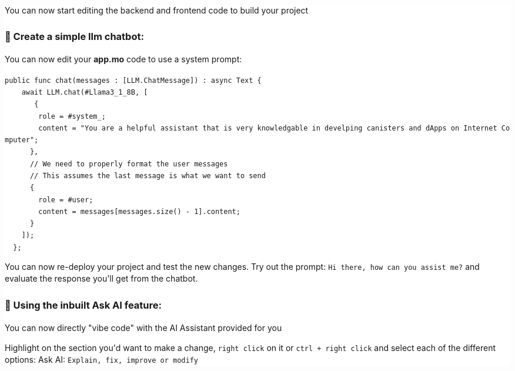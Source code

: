 You can now start editing the backend and frontend code to build your project

### 🤖 Create a simple llm chatbot: 

You can now edit your **app.mo** code to use a system prompt: 
```motoko 
public func chat(messages : [LLM.ChatMessage]) : async Text {
    await LLM.chat(#Llama3_1_8B, [
       {
        role = #system_;
        content = "You are a helpful assistant that is very knowledgable in develping canisters and dApps on Internet Computer";
      }, 
      // We need to properly format the user messages
      // This assumes the last message is what we want to send
      {
        role = #user; 
        content = messages[messages.size() - 1].content; 
      }
    ]);
  };
```

You can now re-deploy your project and test the new changes. Try out the prompt: `Hi there, how can you assist me?` and evaluate the response you'll get from the chatbot.

### 🤝 Using the inbuilt **Ask AI** feature: 
You can now directly "vibe code" with the AI Assistant provided for you 

Highlight on the section you'd want to make a change, `right click` on it or `ctrl + right click` and select each of the different options: 
Ask AI: `Explain, fix, improve or modify`